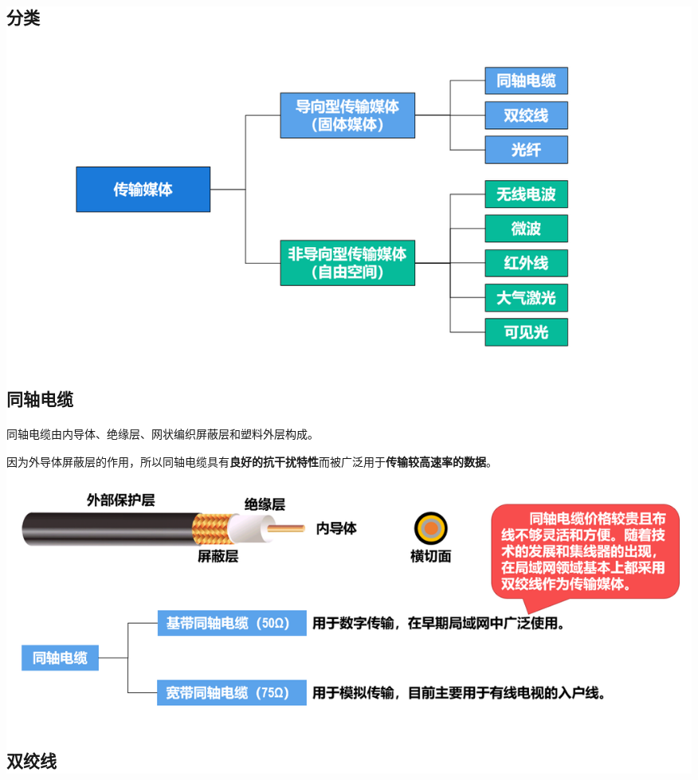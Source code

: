 ## 分类

![](./assets/48.png)



## 同轴电缆

同轴电缆由内导体、绝缘层、网状编织屏蔽层和塑料外层构成。

因为外导体屏蔽层的作用，所以同轴电缆具有**良好的抗干扰特性**而被广泛用于**传输较高速率的数据**。

![](./assets/49.png)



## 双绞线
